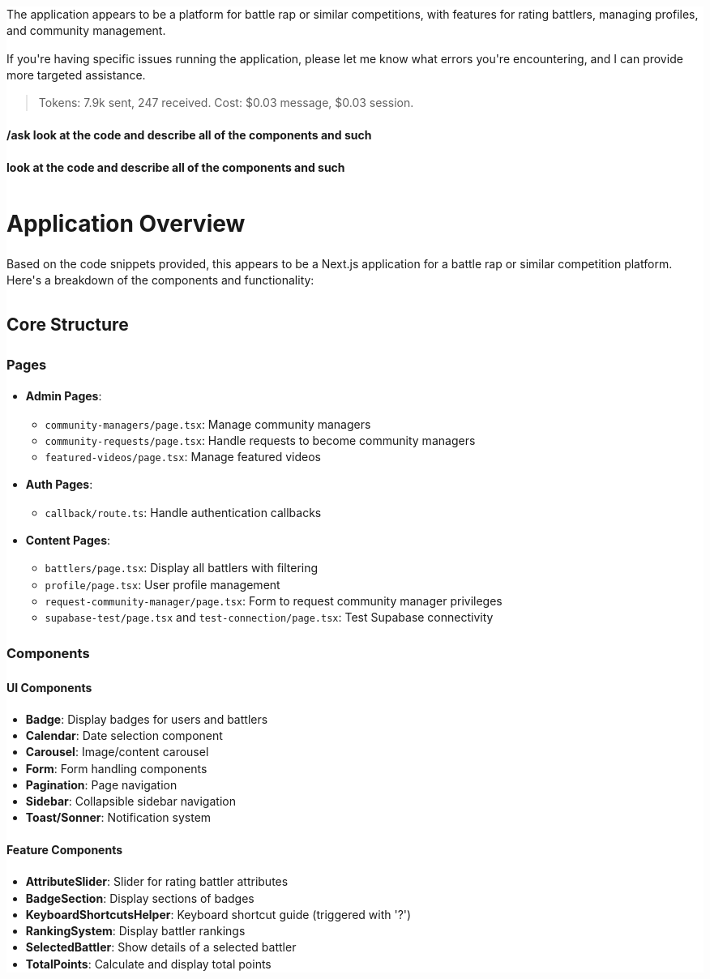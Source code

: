 The application appears to be a platform for battle rap or similar competitions, with features for rating battlers, managing profiles, and community management.

If you're having specific issues running the application, please let me know what errors you're encountering, and I can provide more targeted assistance.

> Tokens: 7.9k sent, 247 received. Cost: $0.03 message, $0.03 session.  

#### /ask look at the code and describe all of the components and such  

#### look at the code and describe all of the components and such  

# Application Overview

Based on the code snippets provided, this appears to be a Next.js application for a battle rap or similar competition platform. Here's a breakdown of the components and functionality:

## Core Structure

### Pages
- **Admin Pages**: 
  - `community-managers/page.tsx`: Manage community managers
  - `community-requests/page.tsx`: Handle requests to become community managers
  - `featured-videos/page.tsx`: Manage featured videos

- **Auth Pages**:
  - `callback/route.ts`: Handle authentication callbacks

- **Content Pages**:
  - `battlers/page.tsx`: Display all battlers with filtering
  - `profile/page.tsx`: User profile management
  - `request-community-manager/page.tsx`: Form to request community manager privileges
  - `supabase-test/page.tsx` and `test-connection/page.tsx`: Test Supabase connectivity

### Components

#### UI Components
- **Badge**: Display badges for users and battlers
- **Calendar**: Date selection component
- **Carousel**: Image/content carousel
- **Form**: Form handling components
- **Pagination**: Page navigation
- **Sidebar**: Collapsible sidebar navigation
- **Toast/Sonner**: Notification system

#### Feature Components
- **AttributeSlider**: Slider for rating battler attributes
- **BadgeSection**: Display sections of badges
- **KeyboardShortcutsHelper**: Keyboard shortcut guide (triggered with '?')
- **RankingSystem**: Display battler rankings
- **SelectedBattler**: Show details of a selected battler
- **TotalPoints**: Calculate and display total points
